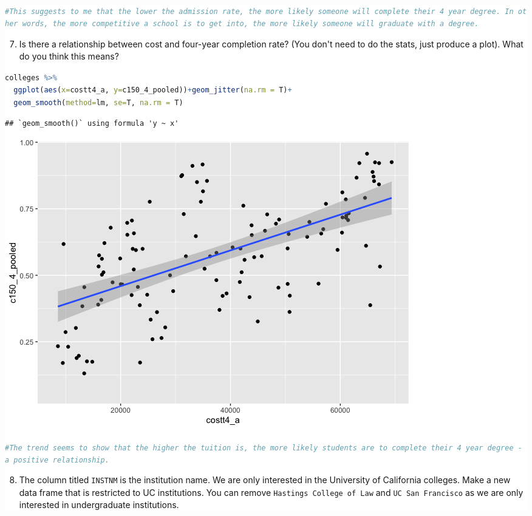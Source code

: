 ```r
#This suggests to me that the lower the admission rate, the more likely someone will complete their 4 year degree. In other words, the more competitive a school is to get into, the more likely someone will graduate with a degree. 
```

7. Is there a relationship between cost and four-year completion rate? (You don't need to do the stats, just produce a plot). What do you think this means?

```r
colleges %>% 
  ggplot(aes(x=costt4_a, y=c150_4_pooled))+geom_jitter(na.rm = T)+
  geom_smooth(method=lm, se=T, na.rm = T)
```

```
## `geom_smooth()` using formula 'y ~ x'
```

![](lab9_hw_files/figure-html/unnamed-chunk-14-1.png)

```r
#The trend seems to show that the higher the tuition is, the more likely students are to complete their 4 year degree - a positive relationship. 
```

8. The column titled `INSTNM` is the institution name. We are only interested in the University of California colleges. Make a new data frame that is restricted to UC institutions. You can remove `Hastings College of Law` and `UC San Francisco` as we are only interested in undergraduate institutions.
